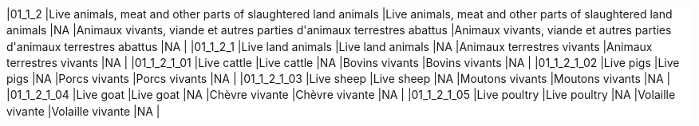 |01_1_2      |Live animals, meat and other parts of slaughtered land animals                                                                                                                |Live animals, meat and other parts of slaughtered land animals                                                                                                                |NA             |Animaux vivants, viande et autres parties d'animaux terrestres abattus                                                                                                                                              |Animaux vivants, viande et autres parties d'animaux terrestres abattus                                                                                                                                              |NA             |
|01_1_2_1    |Live land animals                                                                                                                                                             |Live land animals                                                                                                                                                             |NA             |Animaux terrestres vivants                                                                                                                                                                                          |Animaux terrestres vivants                                                                                                                                                                                          |NA             |
|01_1_2_1_01 |Live cattle                                                                                                                                                                   |Live cattle                                                                                                                                                                   |NA             |Bovins vivants                                                                                                                                                                                                      |Bovins vivants                                                                                                                                                                                                      |NA             |
|01_1_2_1_02 |Live pigs                                                                                                                                                                     |Live pigs                                                                                                                                                                     |NA             |Porcs vivants                                                                                                                                                                                                       |Porcs vivants                                                                                                                                                                                                       |NA             |
|01_1_2_1_03 |Live sheep                                                                                                                                                                    |Live sheep                                                                                                                                                                    |NA             |Moutons vivants                                                                                                                                                                                                     |Moutons vivants                                                                                                                                                                                                     |NA             |
|01_1_2_1_04 |Live goat                                                                                                                                                                     |Live goat                                                                                                                                                                     |NA             |Chèvre vivante                                                                                                                                                                                                      |Chèvre vivante                                                                                                                                                                                                      |NA             |
|01_1_2_1_05 |Live poultry                                                                                                                                                                  |Live poultry                                                                                                                                                                  |NA             |Volaille vivante                                                                                                                                                                                                    |Volaille vivante                                                                                                                                                                                                    |NA             |